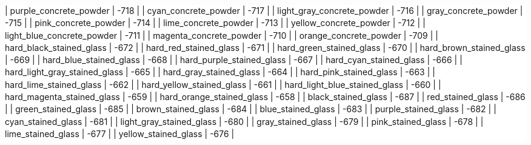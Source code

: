 | purple_concrete_powder                 | -718 |
| cyan_concrete_powder                   | -717 |
| light_gray_concrete_powder             | -716 |
| gray_concrete_powder                   | -715 |
| pink_concrete_powder                   | -714 |
| lime_concrete_powder                   | -713 |
| yellow_concrete_powder                 | -712 |
| light_blue_concrete_powder             | -711 |
| magenta_concrete_powder                | -710 |
| orange_concrete_powder                 | -709 |
| hard_black_stained_glass               | -672 |
| hard_red_stained_glass                 | -671 |
| hard_green_stained_glass               | -670 |
| hard_brown_stained_glass               | -669 |
| hard_blue_stained_glass                | -668 |
| hard_purple_stained_glass              | -667 |
| hard_cyan_stained_glass                | -666 |
| hard_light_gray_stained_glass          | -665 |
| hard_gray_stained_glass                | -664 |
| hard_pink_stained_glass                | -663 |
| hard_lime_stained_glass                | -662 |
| hard_yellow_stained_glass              | -661 |
| hard_light_blue_stained_glass          | -660 |
| hard_magenta_stained_glass             | -659 |
| hard_orange_stained_glass              | -658 |
| black_stained_glass                    | -687 |
| red_stained_glass                      | -686 |
| green_stained_glass                    | -685 |
| brown_stained_glass                    | -684 |
| blue_stained_glass                     | -683 |
| purple_stained_glass                   | -682 |
| cyan_stained_glass                     | -681 |
| light_gray_stained_glass               | -680 |
| gray_stained_glass                     | -679 |
| pink_stained_glass                     | -678 |
| lime_stained_glass                     | -677 |
| yellow_stained_glass                   | -676 |